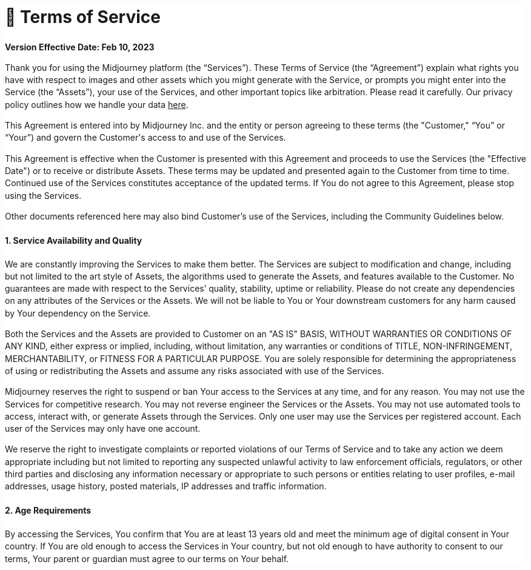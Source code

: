 # 📄 Terms of Service

**Version Effective Date: Feb 10, 2023**

Thank you for using the Midjourney platform (the “Services”). These Terms of Service (the “Agreement”) explain what rights you have with respect to images and other assets which you might generate with the Service, or prompts you might enter into the Service (the “Assets”), your use of the Services, and other important topics like arbitration. Please read it carefully. Our privacy policy outlines how we handle your data [here](https://docs.midjourney.com/privacy-policy).

This Agreement is entered into by Midjourney Inc. and the entity or person agreeing to these terms (the "Customer," “You” or “Your”) and govern the Customer's access to and use of the Services.

This Agreement is effective when the Customer is presented with this Agreement and proceeds to use the Services (the "Effective Date") or to receive or distribute Assets. These terms may be updated and presented again to the Customer from time to time. Continued use of the Services constitutes acceptance of the updated terms. If You do not agree to this Agreement, please stop using the Services.

Other documents referenced here may also bind Customer’s use of the Services, including the Community Guidelines below.

#### 1. Service Availability and Quality

We are constantly improving the Services to make them better. The Services are subject to modification and change, including but not limited to the art style of Assets, the algorithms used to generate the Assets, and features available to the Customer. No guarantees are made with respect to the Services’ quality, stability, uptime or reliability. Please do not create any dependencies on any attributes of the Services or the Assets. We will not be liable to You or Your downstream customers for any harm caused by Your dependency on the Service.

Both the Services and the Assets are provided to Customer on an "AS IS" BASIS, WITHOUT WARRANTIES OR CONDITIONS OF ANY KIND, either express or implied, including, without limitation, any warranties or conditions of TITLE, NON-INFRINGEMENT, MERCHANTABILITY, or FITNESS FOR A PARTICULAR PURPOSE. You are solely responsible for determining the appropriateness of using or redistributing the Assets and assume any risks associated with use of the Services.

Midjourney reserves the right to suspend or ban Your access to the Services at any time, and for any reason. You may not use the Services for competitive research. You may not reverse engineer the Services or the Assets. You may not use automated tools to access, interact with, or generate Assets through the Services. Only one user may use the Services per registered account. Each user of the Services may only have one account.

We reserve the right to investigate complaints or reported violations of our Terms of Service and to take any action we deem appropriate including but not limited to reporting any suspected unlawful activity to law enforcement officials, regulators, or other third parties and disclosing any information necessary or appropriate to such persons or entities relating to user profiles, e-mail addresses, usage history, posted materials, IP addresses and traffic information.

#### 2. Age Requirements

By accessing the Services, You confirm that You are at least 13 years old and meet the minimum age of digital consent in Your country. If You are old enough to access the Services in Your country, but not old enough to have authority to consent to our terms, Your parent or guardian must agree to our terms on Your behalf.
